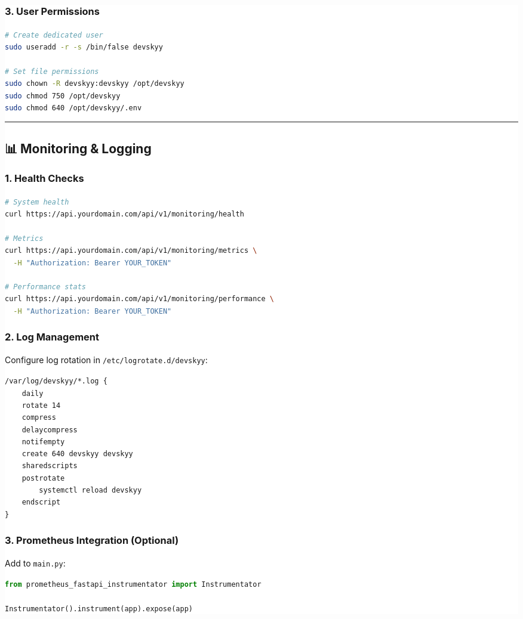 ### 3. User Permissions

```bash
# Create dedicated user
sudo useradd -r -s /bin/false devskyy

# Set file permissions
sudo chown -R devskyy:devskyy /opt/devskyy
sudo chmod 750 /opt/devskyy
sudo chmod 640 /opt/devskyy/.env
```

---

## 📊 Monitoring & Logging

### 1. Health Checks

```bash
# System health
curl https://api.yourdomain.com/api/v1/monitoring/health

# Metrics
curl https://api.yourdomain.com/api/v1/monitoring/metrics \
  -H "Authorization: Bearer YOUR_TOKEN"

# Performance stats
curl https://api.yourdomain.com/api/v1/monitoring/performance \
  -H "Authorization: Bearer YOUR_TOKEN"
```

### 2. Log Management

Configure log rotation in `/etc/logrotate.d/devskyy`:

```
/var/log/devskyy/*.log {
    daily
    rotate 14
    compress
    delaycompress
    notifempty
    create 640 devskyy devskyy
    sharedscripts
    postrotate
        systemctl reload devskyy
    endscript
}
```

### 3. Prometheus Integration (Optional)

Add to `main.py`:
```python
from prometheus_fastapi_instrumentator import Instrumentator

Instrumentator().instrument(app).expose(app)
```
